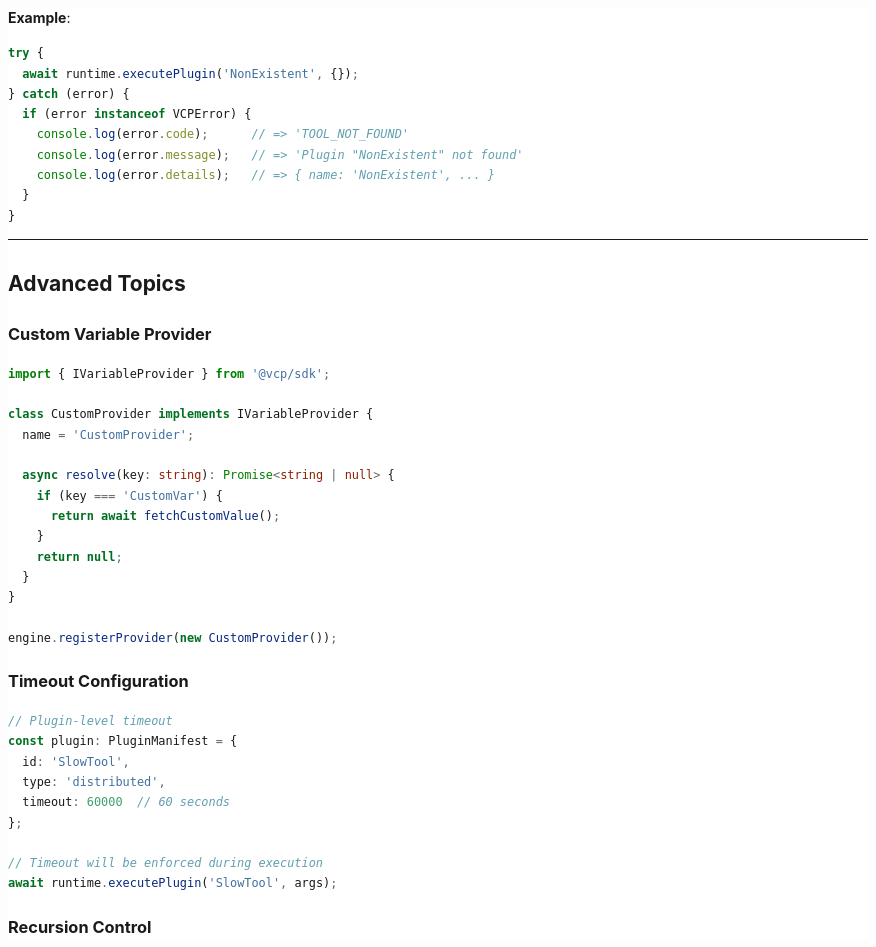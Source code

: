 **Example**:

```typescript
try {
  await runtime.executePlugin('NonExistent', {});
} catch (error) {
  if (error instanceof VCPError) {
    console.log(error.code);      // => 'TOOL_NOT_FOUND'
    console.log(error.message);   // => 'Plugin "NonExistent" not found'
    console.log(error.details);   // => { name: 'NonExistent', ... }
  }
}
```

---

## Advanced Topics

### Custom Variable Provider

```typescript
import { IVariableProvider } from '@vcp/sdk';

class CustomProvider implements IVariableProvider {
  name = 'CustomProvider';
  
  async resolve(key: string): Promise<string | null> {
    if (key === 'CustomVar') {
      return await fetchCustomValue();
    }
    return null;
  }
}

engine.registerProvider(new CustomProvider());
```

### Timeout Configuration

```typescript
// Plugin-level timeout
const plugin: PluginManifest = {
  id: 'SlowTool',
  type: 'distributed',
  timeout: 60000  // 60 seconds
};

// Timeout will be enforced during execution
await runtime.executePlugin('SlowTool', args);
```

### Recursion Control
